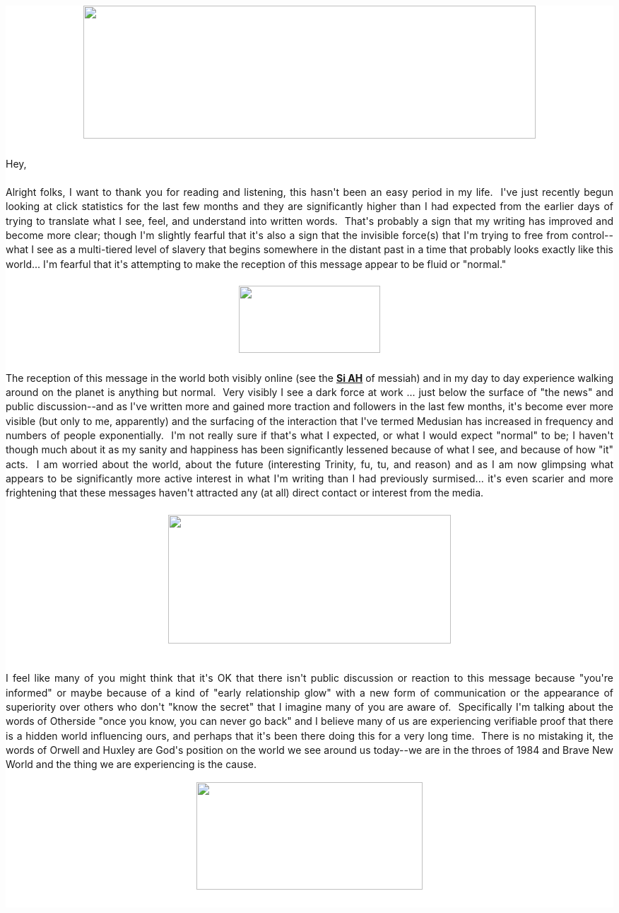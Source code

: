 <div>
<div style="text-align: center;"><a href="https://www.docdroid.net/sQTUy5f/the-holy-coda-of-the-matrix.pdf"><img alt="" border="0" height="188" id="BLOGGER_PHOTO_ID_6542190727036058386" src="https://4.bp.blogspot.com/-EoaGZmU3TN4/WsqHzeHWuxI/AAAAAAABH0Q/90mAlrJwrig3oAuYeRgVbOJsd9XaaUv1QCK4BGAYYCw/s640/Screenshot%2B2018-04-08%2Bat%2B1.34.00%2BAM-774457.png" width="640" /></a></div>
​</div>
<div style="text-align: justify;">Hey,</div>
<div style="text-align: justify;">&nbsp;</div>
<div style="text-align: justify;">Alright folks, I want to thank you for reading and listening, this hasn&#39;t been an easy period in my life.&nbsp; I&#39;ve just recently begun looking at click statistics for the last few months and they are significantly higher than I had expected from the earlier days of trying to translate what I see, feel, and understand into written words.&nbsp; That&#39;s probably a sign that my writing has improved and become more clear; though I&#39;m slightly fearful that it&#39;s also a sign that the invisible force(s) that I&#39;m trying to free from control--what I see as a multi-tiered level of slavery that begins somewhere in the distant past in a time that probably looks exactly like this world... I&#39;m fearful that it&#39;s attempting to make the reception of this message appear to be fluid or &quot;normal.&quot;<br />
&nbsp;</div>
<div>
<div style="text-align: center;"><a href="./ADIOSAS.html"><img alt="" border="0" height="95" id="BLOGGER_PHOTO_ID_6542190750170074162" src="https://3.bp.blogspot.com/-QtUw-YUAp9w/WsqH00S7zDI/AAAAAAABH1A/MzuQoMvJSqEv7HejG2Namg_O3RRF75tBACK4BGAYYCw/s200/Screenshot%2B2018-04-08%2Bat%2B12.56.28%2BPM-783694.png" width="200" /></a></div>
<div>&nbsp;</div>
</div>
<div style="text-align: justify;">The reception of this message in the world both visibly online (see the <b><a href="./ARFAXAD.html">Si AH</a></b> of messiah) and in my day to day experience walking around on the planet is anything but normal.&nbsp; Very visibly I see a dark force at work ... just below the surface of &quot;the news&quot; and public discussion--and as I&#39;ve written more and gained more traction and followers in the last few months, it&#39;s become ever more visible (but only to me, apparently) and the surfacing of the interaction that I&#39;ve termed Medusian has increased in frequency and numbers of people exponentially.&nbsp; I&#39;m not really sure if that&#39;s what I expected, or what I would expect &quot;normal&quot; to be; I haven&#39;t though much about it as my sanity and happiness has been significantly lessened because of what I see, and because of how &quot;it&quot; acts.&nbsp; I am worried about the world, about the future (interesting Trinity, fu, tu, and reason) and as I am now glimpsing what appears to be significantly more active interest in what I&#39;m writing than I had previously surmised... it&#39;s even scarier and more frightening that these messages haven&#39;t attracted any (at all) direct contact or interest from the media.&nbsp;</div>
<div>&nbsp;</div>
<div style="text-align: center;"><a href="./TOXODUSK.html"><img alt="" border="0" height="182" id="BLOGGER_PHOTO_ID_6542190732421111602" src="https://4.bp.blogspot.com/-pxdwY5JKgFQ/WsqHzyLQHzI/AAAAAAABH0Y/e96a4z-RuikvomRnbhB8f34ArPuX-9qqQCK4BGAYYCw/s400/Screenshot%2B2018-04-08%2Bat%2B12.51.19%2BPM-778933.png" width="400" /></a></div>
<div>&nbsp;</div>
<div>
<p style="text-align: justify;">I feel like many of you might think that it&#39;s OK that there isn&#39;t public discussion or reaction to this message because &quot;you&#39;re informed&quot; or maybe because of a kind of &quot;early relationship glow&quot; with a new form of communication or the appearance of superiority over others who don&#39;t &quot;know the secret&quot; that I imagine many of you are aware of.&nbsp; Specifically I&#39;m talking about the words of Otherside &quot;once you know, you can never go back&quot; and I believe many of us are experiencing verifiable proof that there is a hidden world influencing ours, and perhaps that it&#39;s been there doing this for a very long time.&nbsp; There is no mistaking it, the words of Orwell and Huxley are God&#39;s position on the world we see around us today--we are in the throes of 1984 and Brave New World and the thing we are experiencing is the cause.</p>
<div style="text-align: center;"><a href="./ADIOSAS.html"><img alt="" border="0" height="152" id="BLOGGER_PHOTO_ID_6542190750170074162" src="https://3.bp.blogspot.com/-QtUw-YUAp9w/WsqH00S7zDI/AAAAAAABH1A/MzuQoMvJSqEv7HejG2Namg_O3RRF75tBACK4BGAYYCw/s320/Screenshot%2B2018-04-08%2Bat%2B12.56.28%2BPM-783694.png" width="320" /></a></div>
</div>
<div>&nbsp;</div>